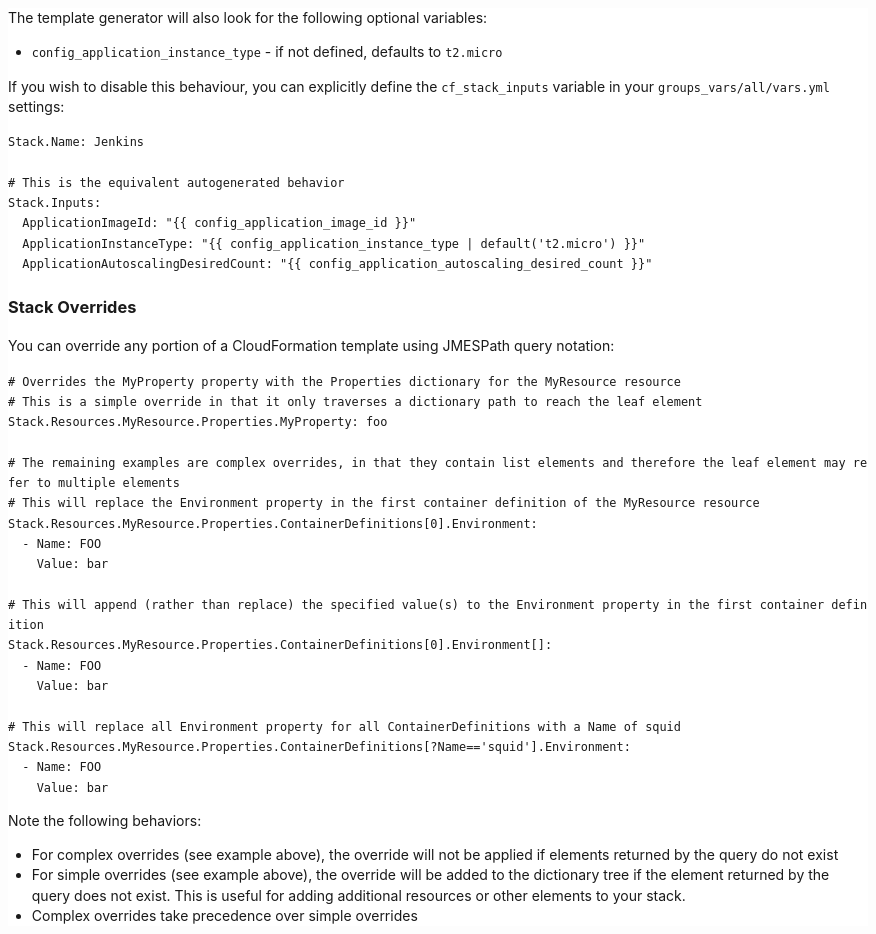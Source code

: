 The template generator will also look for the following optional variables:

- `config_application_instance_type` - if not defined, defaults to `t2.micro`

If you wish to disable this behaviour, you can explicitly define the `cf_stack_inputs` variable in your `groups_vars/all/vars.yml` settings:

```
Stack.Name: Jenkins

# This is the equivalent autogenerated behavior
Stack.Inputs:
  ApplicationImageId: "{{ config_application_image_id }}"
  ApplicationInstanceType: "{{ config_application_instance_type | default('t2.micro') }}"
  ApplicationAutoscalingDesiredCount: "{{ config_application_autoscaling_desired_count }}"
```

### Stack Overrides

You can override any portion of a CloudFormation template using JMESPath query notation:

```
# Overrides the MyProperty property with the Properties dictionary for the MyResource resource
# This is a simple override in that it only traverses a dictionary path to reach the leaf element
Stack.Resources.MyResource.Properties.MyProperty: foo

# The remaining examples are complex overrides, in that they contain list elements and therefore the leaf element may refer to multiple elements
# This will replace the Environment property in the first container definition of the MyResource resource
Stack.Resources.MyResource.Properties.ContainerDefinitions[0].Environment:
  - Name: FOO
    Value: bar

# This will append (rather than replace) the specified value(s) to the Environment property in the first container definition
Stack.Resources.MyResource.Properties.ContainerDefinitions[0].Environment[]:
  - Name: FOO
    Value: bar

# This will replace all Environment property for all ContainerDefinitions with a Name of squid
Stack.Resources.MyResource.Properties.ContainerDefinitions[?Name=='squid'].Environment:
  - Name: FOO
    Value: bar
```

Note the following behaviors:

- For complex overrides (see example above), the override will not be applied if elements returned by the query do not exist
- For simple overrides (see example above), the override will be added to the dictionary tree if the element returned by the query does not exist.  This is useful for adding additional resources or other elements to your stack.
- Complex overrides take precedence over simple overrides

